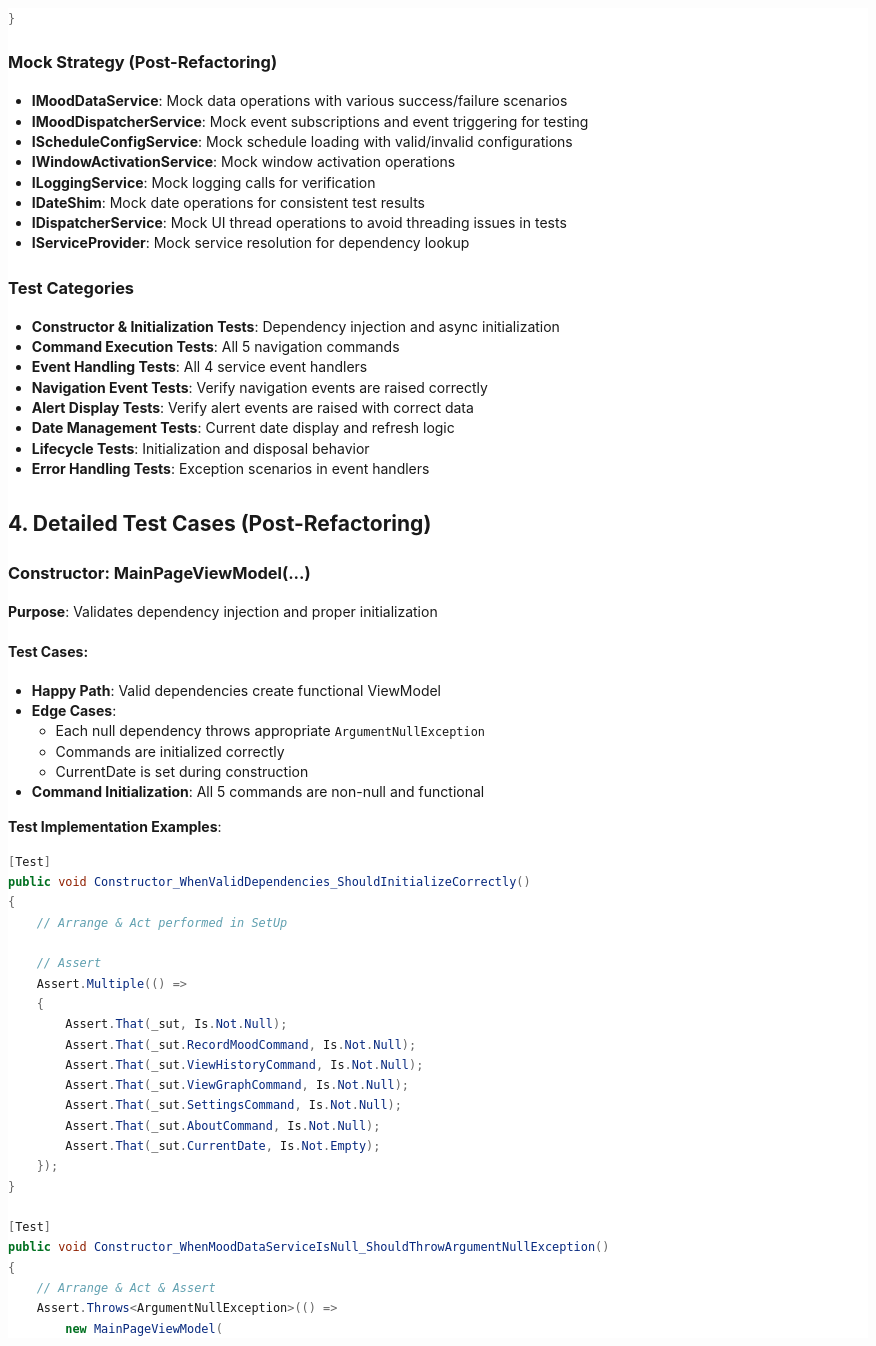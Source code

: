 ```csharp
}
```

### Mock Strategy (Post-Refactoring)
- **IMoodDataService**: Mock data operations with various success/failure scenarios
- **IMoodDispatcherService**: Mock event subscriptions and event triggering for testing
- **IScheduleConfigService**: Mock schedule loading with valid/invalid configurations
- **IWindowActivationService**: Mock window activation operations
- **ILoggingService**: Mock logging calls for verification
- **IDateShim**: Mock date operations for consistent test results
- **IDispatcherService**: Mock UI thread operations to avoid threading issues in tests
- **IServiceProvider**: Mock service resolution for dependency lookup

### Test Categories
- **Constructor & Initialization Tests**: Dependency injection and async initialization
- **Command Execution Tests**: All 5 navigation commands
- **Event Handling Tests**: All 4 service event handlers
- **Navigation Event Tests**: Verify navigation events are raised correctly
- **Alert Display Tests**: Verify alert events are raised with correct data
- **Date Management Tests**: Current date display and refresh logic
- **Lifecycle Tests**: Initialization and disposal behavior
- **Error Handling Tests**: Exception scenarios in event handlers

## 4. Detailed Test Cases (Post-Refactoring)

### Constructor: MainPageViewModel(...)
**Purpose**: Validates dependency injection and proper initialization

#### Test Cases:
- **Happy Path**: Valid dependencies create functional ViewModel
- **Edge Cases**: 
  - Each null dependency throws appropriate `ArgumentNullException`
  - Commands are initialized correctly
  - CurrentDate is set during construction
- **Command Initialization**: All 5 commands are non-null and functional

**Test Implementation Examples**:
```csharp
[Test]
public void Constructor_WhenValidDependencies_ShouldInitializeCorrectly()
{
    // Arrange & Act performed in SetUp
    
    // Assert
    Assert.Multiple(() =>
    {
        Assert.That(_sut, Is.Not.Null);
        Assert.That(_sut.RecordMoodCommand, Is.Not.Null);
        Assert.That(_sut.ViewHistoryCommand, Is.Not.Null);
        Assert.That(_sut.ViewGraphCommand, Is.Not.Null);
        Assert.That(_sut.SettingsCommand, Is.Not.Null);
        Assert.That(_sut.AboutCommand, Is.Not.Null);
        Assert.That(_sut.CurrentDate, Is.Not.Empty);
    });
}

[Test]
public void Constructor_WhenMoodDataServiceIsNull_ShouldThrowArgumentNullException()
{
    // Arrange & Act & Assert
    Assert.Throws<ArgumentNullException>(() => 
        new MainPageViewModel(
```